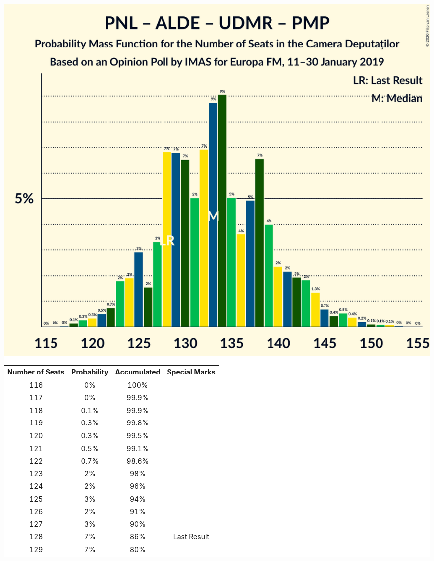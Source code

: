 ![Graph with seats probability mass function not yet produced](2019-01-30-IMAS-coalitions-seats-pmf-pnl–alde–udmr–pmp.png "Seats Probability Mass Function")

| Number of Seats | Probability | Accumulated | Special Marks |
|:---------------:|:-----------:|:-----------:|:-------------:|
| 116 | 0% | 100% |  |
| 117 | 0% | 99.9% |  |
| 118 | 0.1% | 99.9% |  |
| 119 | 0.3% | 99.8% |  |
| 120 | 0.3% | 99.5% |  |
| 121 | 0.5% | 99.1% |  |
| 122 | 0.7% | 98.6% |  |
| 123 | 2% | 98% |  |
| 124 | 2% | 96% |  |
| 125 | 3% | 94% |  |
| 126 | 2% | 91% |  |
| 127 | 3% | 90% |  |
| 128 | 7% | 86% | Last Result |
| 129 | 7% | 80% |  |